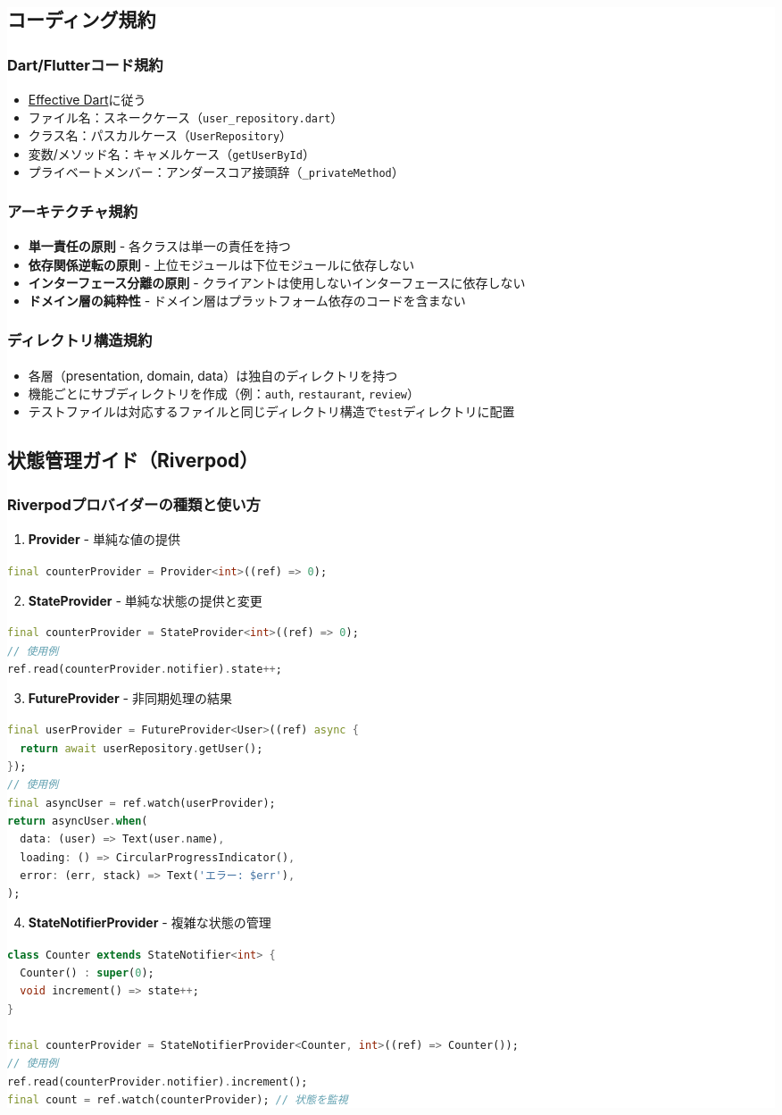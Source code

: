 ## コーディング規約

### Dart/Flutterコード規約
- [Effective Dart](https://dart.dev/guides/language/effective-dart)に従う
- ファイル名：スネークケース（`user_repository.dart`）
- クラス名：パスカルケース（`UserRepository`）
- 変数/メソッド名：キャメルケース（`getUserById`）
- プライベートメンバー：アンダースコア接頭辞（`_privateMethod`）

### アーキテクチャ規約
- **単一責任の原則** - 各クラスは単一の責任を持つ
- **依存関係逆転の原則** - 上位モジュールは下位モジュールに依存しない
- **インターフェース分離の原則** - クライアントは使用しないインターフェースに依存しない
- **ドメイン層の純粋性** - ドメイン層はプラットフォーム依存のコードを含まない

### ディレクトリ構造規約
- 各層（presentation, domain, data）は独自のディレクトリを持つ
- 機能ごとにサブディレクトリを作成（例：`auth`, `restaurant`, `review`）
- テストファイルは対応するファイルと同じディレクトリ構造で`test`ディレクトリに配置

## 状態管理ガイド（Riverpod）

### Riverpodプロバイダーの種類と使い方
1. **Provider** - 単純な値の提供
```dart
final counterProvider = Provider<int>((ref) => 0);
```

2. **StateProvider** - 単純な状態の提供と変更
```dart
final counterProvider = StateProvider<int>((ref) => 0);
// 使用例
ref.read(counterProvider.notifier).state++;
```

3. **FutureProvider** - 非同期処理の結果
```dart
final userProvider = FutureProvider<User>((ref) async {
  return await userRepository.getUser();
});
// 使用例
final asyncUser = ref.watch(userProvider);
return asyncUser.when(
  data: (user) => Text(user.name),
  loading: () => CircularProgressIndicator(),
  error: (err, stack) => Text('エラー: $err'),
);
```

4. **StateNotifierProvider** - 複雑な状態の管理
```dart
class Counter extends StateNotifier<int> {
  Counter() : super(0);
  void increment() => state++;
}

final counterProvider = StateNotifierProvider<Counter, int>((ref) => Counter());
// 使用例
ref.read(counterProvider.notifier).increment();
final count = ref.watch(counterProvider); // 状態を監視
```
